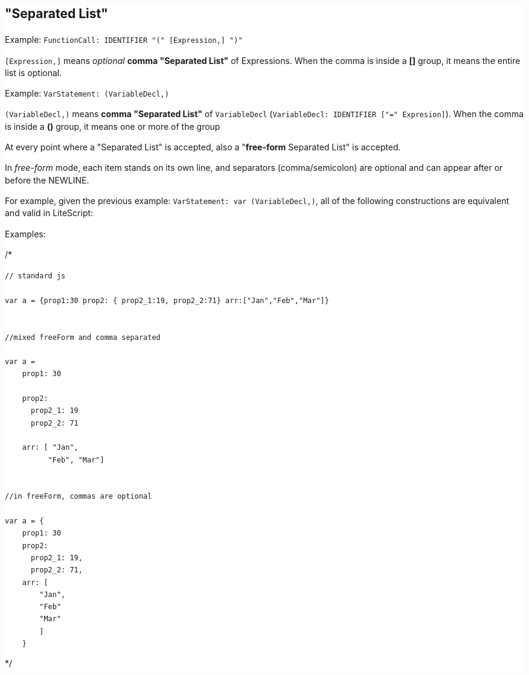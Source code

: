 "Separated List"
----------------

Example: `FunctionCall: IDENTIFIER "(" [Expression,] ")"`

`[Expression,]` means *optional* **comma "Separated List"** of Expressions. When the comma is 
inside a **[]** group, it means the entire list is optional.

Example: `VarStatement: (VariableDecl,)`

`(VariableDecl,)` means **comma "Separated List"** of `VariableDecl` (`VariableDecl: IDENTIFIER ["=" Expresion]`). 
When the comma is inside a **()** group, it means one or more of the group

At every point where a "Separated List" is accepted, also 
a "**free-form** Separated List" is accepted.

In *free-form* mode, each item stands on its own line, and separators (comma/semicolon) 
are optional and can appear after or before the NEWLINE.

For example, given the previous example: `VarStatement: var (VariableDecl,)`, 
all of the following constructions are equivalent and valid in LiteScript:

Examples: 

/*

    // standard js

    var a = {prop1:30 prop2: { prop2_1:19, prop2_2:71} arr:["Jan","Feb","Mar"]}


    //mixed freeForm and comma separated

    var a =
        prop1: 30

        prop2: 
          prop2_1: 19
          prop2_2: 71

        arr: [ "Jan", 
              "Feb", "Mar"]


    //in freeForm, commas are optional

    var a = {
        prop1: 30
        prop2: 
          prop2_1: 19,
          prop2_2: 71,
        arr: [ 
            "Jan", 
            "Feb"
            "Mar" 
            ]
        }
*/
